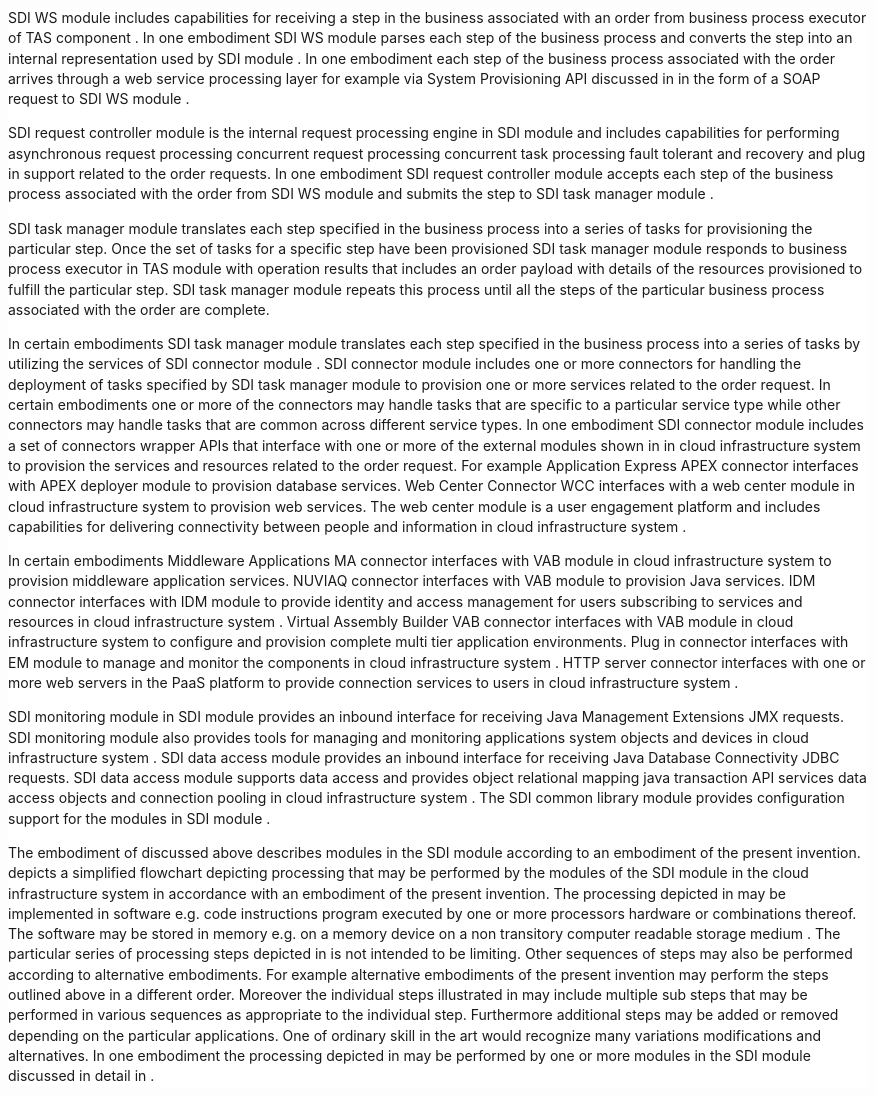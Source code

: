 SDI WS module includes capabilities for receiving a step in the business associated with an order from business process executor of TAS component . In one embodiment SDI WS module parses each step of the business process and converts the step into an internal representation used by SDI module . In one embodiment each step of the business process associated with the order arrives through a web service processing layer for example via System Provisioning API discussed in in the form of a SOAP request to SDI WS module .

SDI request controller module is the internal request processing engine in SDI module and includes capabilities for performing asynchronous request processing concurrent request processing concurrent task processing fault tolerant and recovery and plug in support related to the order requests. In one embodiment SDI request controller module accepts each step of the business process associated with the order from SDI WS module and submits the step to SDI task manager module .

SDI task manager module translates each step specified in the business process into a series of tasks for provisioning the particular step. Once the set of tasks for a specific step have been provisioned SDI task manager module responds to business process executor in TAS module with operation results that includes an order payload with details of the resources provisioned to fulfill the particular step. SDI task manager module repeats this process until all the steps of the particular business process associated with the order are complete.

In certain embodiments SDI task manager module translates each step specified in the business process into a series of tasks by utilizing the services of SDI connector module . SDI connector module includes one or more connectors for handling the deployment of tasks specified by SDI task manager module to provision one or more services related to the order request. In certain embodiments one or more of the connectors may handle tasks that are specific to a particular service type while other connectors may handle tasks that are common across different service types. In one embodiment SDI connector module includes a set of connectors wrapper APIs that interface with one or more of the external modules shown in in cloud infrastructure system to provision the services and resources related to the order request. For example Application Express APEX connector interfaces with APEX deployer module to provision database services. Web Center Connector WCC interfaces with a web center module in cloud infrastructure system to provision web services. The web center module is a user engagement platform and includes capabilities for delivering connectivity between people and information in cloud infrastructure system .

In certain embodiments Middleware Applications MA connector interfaces with VAB module in cloud infrastructure system to provision middleware application services. NUVIAQ connector interfaces with VAB module to provision Java services. IDM connector interfaces with IDM module to provide identity and access management for users subscribing to services and resources in cloud infrastructure system . Virtual Assembly Builder VAB connector interfaces with VAB module in cloud infrastructure system to configure and provision complete multi tier application environments. Plug in connector interfaces with EM module to manage and monitor the components in cloud infrastructure system . HTTP server connector interfaces with one or more web servers in the PaaS platform to provide connection services to users in cloud infrastructure system .

SDI monitoring module in SDI module provides an inbound interface for receiving Java Management Extensions JMX requests. SDI monitoring module also provides tools for managing and monitoring applications system objects and devices in cloud infrastructure system . SDI data access module provides an inbound interface for receiving Java Database Connectivity JDBC requests. SDI data access module supports data access and provides object relational mapping java transaction API services data access objects and connection pooling in cloud infrastructure system . The SDI common library module provides configuration support for the modules in SDI module .

The embodiment of discussed above describes modules in the SDI module according to an embodiment of the present invention. depicts a simplified flowchart depicting processing that may be performed by the modules of the SDI module in the cloud infrastructure system in accordance with an embodiment of the present invention. The processing depicted in may be implemented in software e.g. code instructions program executed by one or more processors hardware or combinations thereof. The software may be stored in memory e.g. on a memory device on a non transitory computer readable storage medium . The particular series of processing steps depicted in is not intended to be limiting. Other sequences of steps may also be performed according to alternative embodiments. For example alternative embodiments of the present invention may perform the steps outlined above in a different order. Moreover the individual steps illustrated in may include multiple sub steps that may be performed in various sequences as appropriate to the individual step. Furthermore additional steps may be added or removed depending on the particular applications. One of ordinary skill in the art would recognize many variations modifications and alternatives. In one embodiment the processing depicted in may be performed by one or more modules in the SDI module discussed in detail in .
